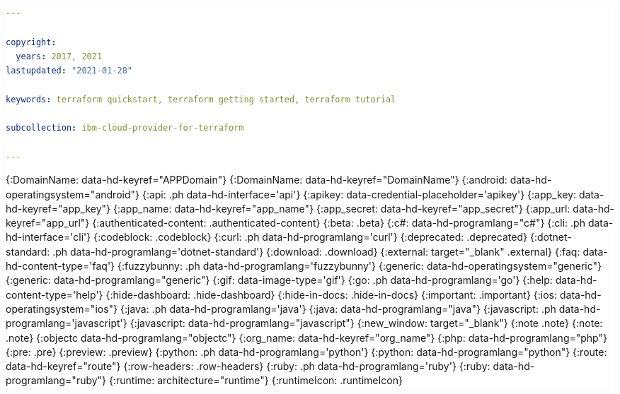 ```yaml
---

copyright:
  years: 2017, 2021
lastupdated: "2021-01-28"

keywords: terraform quickstart, terraform getting started, terraform tutorial

subcollection: ibm-cloud-provider-for-terraform

---
```


{:DomainName: data-hd-keyref="APPDomain"}
{:DomainName: data-hd-keyref="DomainName"}
{:android: data-hd-operatingsystem="android"}
{:api: .ph data-hd-interface='api'}
{:apikey: data-credential-placeholder='apikey'}
{:app_key: data-hd-keyref="app_key"}
{:app_name: data-hd-keyref="app_name"}
{:app_secret: data-hd-keyref="app_secret"}
{:app_url: data-hd-keyref="app_url"}
{:authenticated-content: .authenticated-content}
{:beta: .beta}
{:c#: data-hd-programlang="c#"}
{:cli: .ph data-hd-interface='cli'}
{:codeblock: .codeblock}
{:curl: .ph data-hd-programlang='curl'}
{:deprecated: .deprecated}
{:dotnet-standard: .ph data-hd-programlang='dotnet-standard'}
{:download: .download}
{:external: target="_blank" .external}
{:faq: data-hd-content-type='faq'}
{:fuzzybunny: .ph data-hd-programlang='fuzzybunny'}
{:generic: data-hd-operatingsystem="generic"}
{:generic: data-hd-programlang="generic"}
{:gif: data-image-type='gif'}
{:go: .ph data-hd-programlang='go'}
{:help: data-hd-content-type='help'}
{:hide-dashboard: .hide-dashboard}
{:hide-in-docs: .hide-in-docs}
{:important: .important}
{:ios: data-hd-operatingsystem="ios"}
{:java: .ph data-hd-programlang='java'}
{:java: data-hd-programlang="java"}
{:javascript: .ph data-hd-programlang='javascript'}
{:javascript: data-hd-programlang="javascript"}
{:new_window: target="_blank"}
{:note .note}
{:note: .note}
{:objectc data-hd-programlang="objectc"}
{:org_name: data-hd-keyref="org_name"}
{:php: data-hd-programlang="php"}
{:pre: .pre}
{:preview: .preview}
{:python: .ph data-hd-programlang='python'}
{:python: data-hd-programlang="python"}
{:route: data-hd-keyref="route"}
{:row-headers: .row-headers}
{:ruby: .ph data-hd-programlang='ruby'}
{:ruby: data-hd-programlang="ruby"}
{:runtime: architecture="runtime"}
{:runtimeIcon: .runtimeIcon}